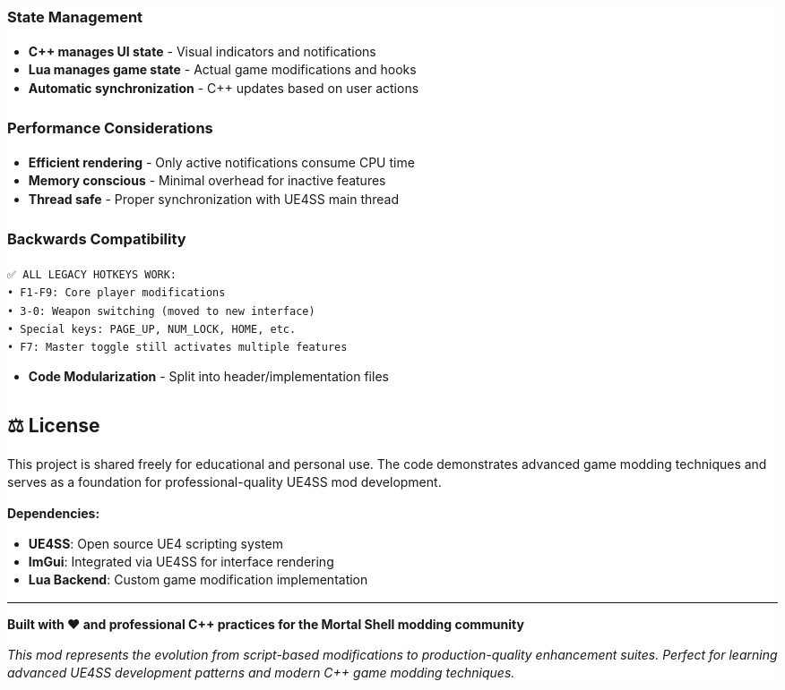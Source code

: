 ### State Management
- **C++ manages UI state** - Visual indicators and notifications
- **Lua manages game state** - Actual game modifications and hooks
- **Automatic synchronization** - C++ updates based on user actions

### Performance Considerations
- **Efficient rendering** - Only active notifications consume CPU time
- **Memory conscious** - Minimal overhead for inactive features
- **Thread safe** - Proper synchronization with UE4SS main thread

### Backwards Compatibility
```
✅ ALL LEGACY HOTKEYS WORK:
• F1-F9: Core player modifications
• 3-0: Weapon switching (moved to new interface)
• Special keys: PAGE_UP, NUM_LOCK, HOME, etc.
• F7: Master toggle still activates multiple features
```

- **Code Modularization** - Split into header/implementation files

## ⚖️ License

This project is shared freely for educational and personal use. The code demonstrates advanced game modding techniques and serves as a foundation for professional-quality UE4SS mod development.

**Dependencies:**
- **UE4SS**: Open source UE4 scripting system  
- **ImGui**: Integrated via UE4SS for interface rendering
- **Lua Backend**: Custom game modification implementation

---

**Built with ❤️ and professional C++ practices for the Mortal Shell modding community**

*This mod represents the evolution from script-based modifications to production-quality enhancement suites. Perfect for learning advanced UE4SS development patterns and modern C++ game modding techniques.*
